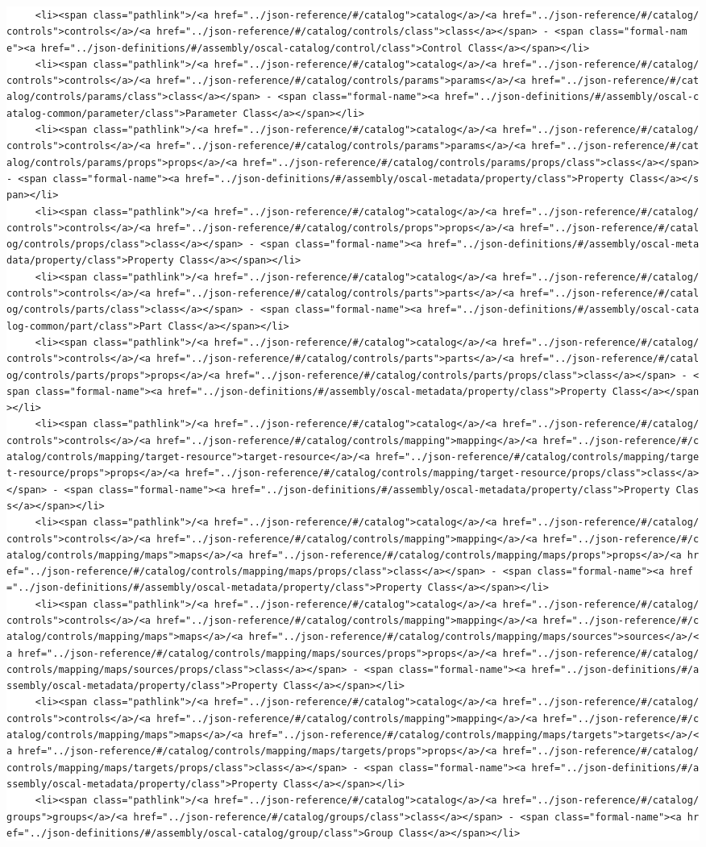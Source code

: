          <li><span class="pathlink">/<a href="../json-reference/#/catalog">catalog</a>/<a href="../json-reference/#/catalog/controls">controls</a>/<a href="../json-reference/#/catalog/controls/class">class</a></span> - <span class="formal-name"><a href="../json-definitions/#/assembly/oscal-catalog/control/class">Control Class</a></span></li>
         <li><span class="pathlink">/<a href="../json-reference/#/catalog">catalog</a>/<a href="../json-reference/#/catalog/controls">controls</a>/<a href="../json-reference/#/catalog/controls/params">params</a>/<a href="../json-reference/#/catalog/controls/params/class">class</a></span> - <span class="formal-name"><a href="../json-definitions/#/assembly/oscal-catalog-common/parameter/class">Parameter Class</a></span></li>
         <li><span class="pathlink">/<a href="../json-reference/#/catalog">catalog</a>/<a href="../json-reference/#/catalog/controls">controls</a>/<a href="../json-reference/#/catalog/controls/params">params</a>/<a href="../json-reference/#/catalog/controls/params/props">props</a>/<a href="../json-reference/#/catalog/controls/params/props/class">class</a></span> - <span class="formal-name"><a href="../json-definitions/#/assembly/oscal-metadata/property/class">Property Class</a></span></li>
         <li><span class="pathlink">/<a href="../json-reference/#/catalog">catalog</a>/<a href="../json-reference/#/catalog/controls">controls</a>/<a href="../json-reference/#/catalog/controls/props">props</a>/<a href="../json-reference/#/catalog/controls/props/class">class</a></span> - <span class="formal-name"><a href="../json-definitions/#/assembly/oscal-metadata/property/class">Property Class</a></span></li>
         <li><span class="pathlink">/<a href="../json-reference/#/catalog">catalog</a>/<a href="../json-reference/#/catalog/controls">controls</a>/<a href="../json-reference/#/catalog/controls/parts">parts</a>/<a href="../json-reference/#/catalog/controls/parts/class">class</a></span> - <span class="formal-name"><a href="../json-definitions/#/assembly/oscal-catalog-common/part/class">Part Class</a></span></li>
         <li><span class="pathlink">/<a href="../json-reference/#/catalog">catalog</a>/<a href="../json-reference/#/catalog/controls">controls</a>/<a href="../json-reference/#/catalog/controls/parts">parts</a>/<a href="../json-reference/#/catalog/controls/parts/props">props</a>/<a href="../json-reference/#/catalog/controls/parts/props/class">class</a></span> - <span class="formal-name"><a href="../json-definitions/#/assembly/oscal-metadata/property/class">Property Class</a></span></li>
         <li><span class="pathlink">/<a href="../json-reference/#/catalog">catalog</a>/<a href="../json-reference/#/catalog/controls">controls</a>/<a href="../json-reference/#/catalog/controls/mapping">mapping</a>/<a href="../json-reference/#/catalog/controls/mapping/target-resource">target-resource</a>/<a href="../json-reference/#/catalog/controls/mapping/target-resource/props">props</a>/<a href="../json-reference/#/catalog/controls/mapping/target-resource/props/class">class</a></span> - <span class="formal-name"><a href="../json-definitions/#/assembly/oscal-metadata/property/class">Property Class</a></span></li>
         <li><span class="pathlink">/<a href="../json-reference/#/catalog">catalog</a>/<a href="../json-reference/#/catalog/controls">controls</a>/<a href="../json-reference/#/catalog/controls/mapping">mapping</a>/<a href="../json-reference/#/catalog/controls/mapping/maps">maps</a>/<a href="../json-reference/#/catalog/controls/mapping/maps/props">props</a>/<a href="../json-reference/#/catalog/controls/mapping/maps/props/class">class</a></span> - <span class="formal-name"><a href="../json-definitions/#/assembly/oscal-metadata/property/class">Property Class</a></span></li>
         <li><span class="pathlink">/<a href="../json-reference/#/catalog">catalog</a>/<a href="../json-reference/#/catalog/controls">controls</a>/<a href="../json-reference/#/catalog/controls/mapping">mapping</a>/<a href="../json-reference/#/catalog/controls/mapping/maps">maps</a>/<a href="../json-reference/#/catalog/controls/mapping/maps/sources">sources</a>/<a href="../json-reference/#/catalog/controls/mapping/maps/sources/props">props</a>/<a href="../json-reference/#/catalog/controls/mapping/maps/sources/props/class">class</a></span> - <span class="formal-name"><a href="../json-definitions/#/assembly/oscal-metadata/property/class">Property Class</a></span></li>
         <li><span class="pathlink">/<a href="../json-reference/#/catalog">catalog</a>/<a href="../json-reference/#/catalog/controls">controls</a>/<a href="../json-reference/#/catalog/controls/mapping">mapping</a>/<a href="../json-reference/#/catalog/controls/mapping/maps">maps</a>/<a href="../json-reference/#/catalog/controls/mapping/maps/targets">targets</a>/<a href="../json-reference/#/catalog/controls/mapping/maps/targets/props">props</a>/<a href="../json-reference/#/catalog/controls/mapping/maps/targets/props/class">class</a></span> - <span class="formal-name"><a href="../json-definitions/#/assembly/oscal-metadata/property/class">Property Class</a></span></li>
         <li><span class="pathlink">/<a href="../json-reference/#/catalog">catalog</a>/<a href="../json-reference/#/catalog/groups">groups</a>/<a href="../json-reference/#/catalog/groups/class">class</a></span> - <span class="formal-name"><a href="../json-definitions/#/assembly/oscal-catalog/group/class">Group Class</a></span></li>